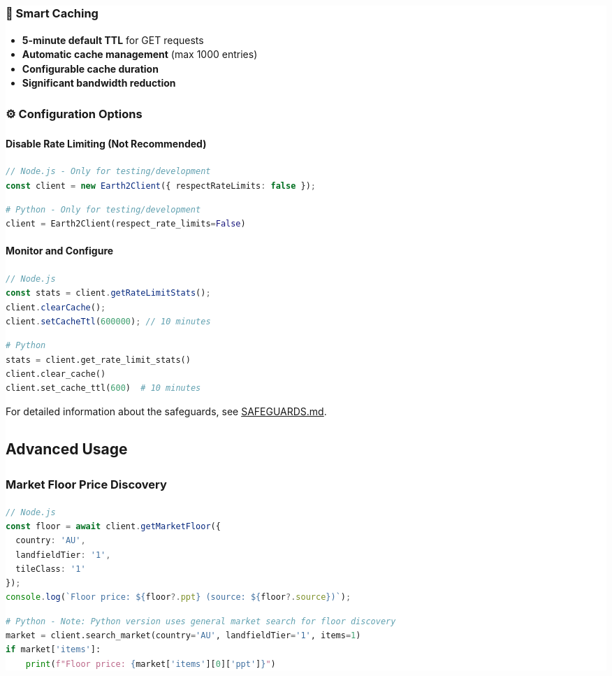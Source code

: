 ### 💾 Smart Caching
- **5-minute default TTL** for GET requests
- **Automatic cache management** (max 1000 entries)
- **Configurable cache duration**
- **Significant bandwidth reduction**

### ⚙️ Configuration Options

#### Disable Rate Limiting (Not Recommended)
```typescript
// Node.js - Only for testing/development
const client = new Earth2Client({ respectRateLimits: false });
```

```python
# Python - Only for testing/development
client = Earth2Client(respect_rate_limits=False)
```

#### Monitor and Configure
```typescript
// Node.js
const stats = client.getRateLimitStats();
client.clearCache();
client.setCacheTtl(600000); // 10 minutes
```

```python
# Python
stats = client.get_rate_limit_stats()
client.clear_cache()
client.set_cache_ttl(600)  # 10 minutes
```

For detailed information about the safeguards, see [SAFEGUARDS.md](SAFEGUARDS.md).

## Advanced Usage

### Market Floor Price Discovery

```typescript
// Node.js
const floor = await client.getMarketFloor({
  country: 'AU',
  landfieldTier: '1',
  tileClass: '1'
});
console.log(`Floor price: ${floor?.ppt} (source: ${floor?.source})`);
```

```python
# Python - Note: Python version uses general market search for floor discovery
market = client.search_market(country='AU', landfieldTier='1', items=1)
if market['items']:
    print(f"Floor price: {market['items'][0]['ppt']}")
```
